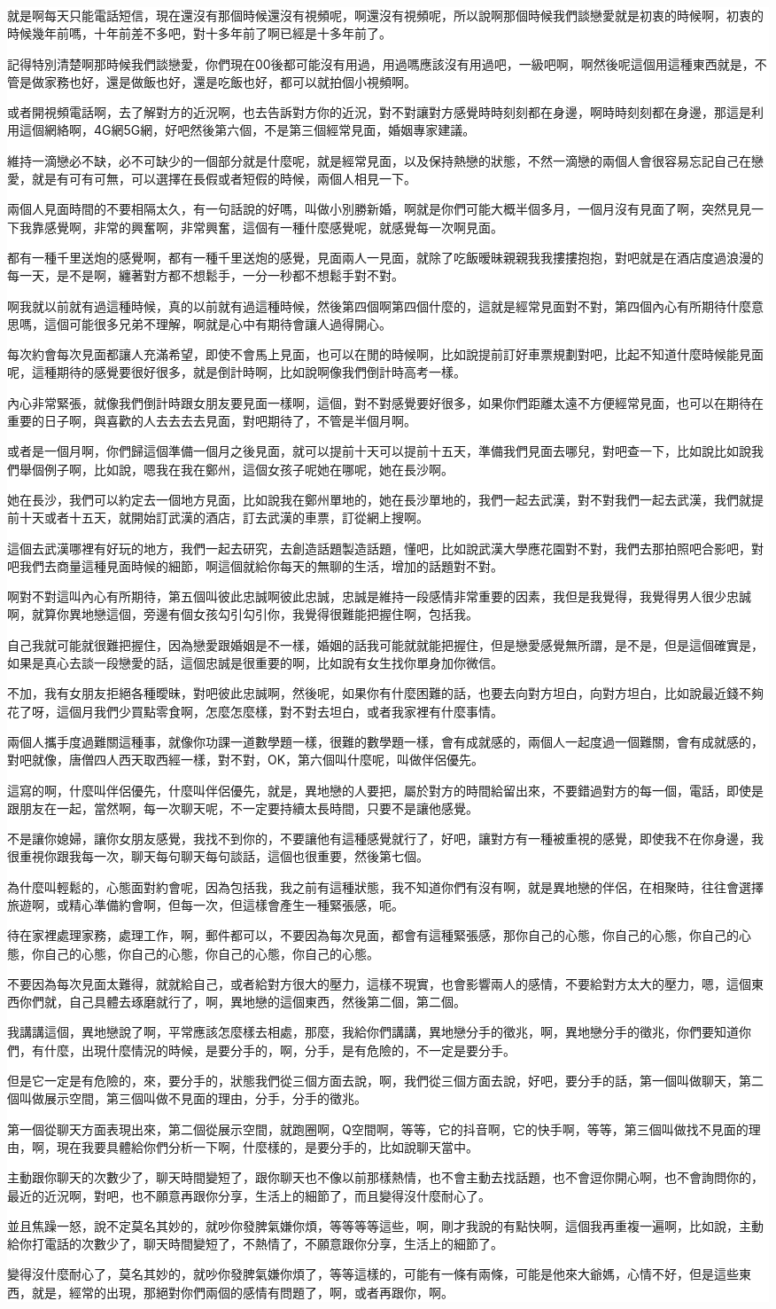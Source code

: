 就是啊每天只能電話短信，現在還沒有那個時候還沒有視頻呢，啊還沒有視頻呢，所以說啊那個時候我們談戀愛就是初衷的時候啊，初衷的時候幾年前嗎，十年前差不多吧，對十多年前了啊已經是十多年前了。

記得特別清楚啊那時候我們談戀愛，你們現在00後都可能沒有用過，用過嗎應該沒有用過吧，一級吧啊，啊然後呢這個用這種東西就是，不管是做家務也好，還是做飯也好，還是吃飯也好，都可以就拍個小視頻啊。

或者開視頻電話啊，去了解對方的近況啊，也去告訴對方你的近況，對不對讓對方感覺時時刻刻都在身邊，啊時時刻刻都在身邊，那這是利用這個網絡啊，4G網5G網，好吧然後第六個，不是第三個經常見面，婚姻專家建議。

維持一滴戀必不缺，必不可缺少的一個部分就是什麼呢，就是經常見面，以及保持熱戀的狀態，不然一滴戀的兩個人會很容易忘記自己在戀愛，就是有可有可無，可以選擇在長假或者短假的時候，兩個人相見一下。

兩個人見面時間的不要相隔太久，有一句話說的好嗎，叫做小別勝新婚，啊就是你們可能大概半個多月，一個月沒有見面了啊，突然見見一下我靠感覺啊，非常的興奮啊，非常興奮，這個有一種什麼感覺呢，就感覺每一次啊見面。

都有一種千里送炮的感覺啊，都有一種千里送炮的感覺，見面兩人一見面，就除了吃飯暧昧親親我我摟摟抱抱，對吧就是在酒店度過浪漫的每一天，是不是啊，纏著對方都不想鬆手，一分一秒都不想鬆手對不對。

啊我就以前就有過這種時候，真的以前就有過這種時候，然後第四個啊第四個什麼的，這就是經常見面對不對，第四個內心有所期待什麼意思嗎，這個可能很多兄弟不理解，啊就是心中有期待會讓人過得開心。

每次約會每次見面都讓人充滿希望，即使不會馬上見面，也可以在閒的時候啊，比如說提前訂好車票規劃對吧，比起不知道什麼時候能見面呢，這種期待的感覺要很好很多，就是倒計時啊，比如說啊像我們倒計時高考一樣。

內心非常緊張，就像我們倒計時跟女朋友要見面一樣啊，這個，對不對感覺要好很多，如果你們距離太遠不方便經常見面，也可以在期待在重要的日子啊，與喜歡的人去去去去見面，對吧期待了，不管是半個月啊。

或者是一個月啊，你們歸這個準備一個月之後見面，就可以提前十天可以提前十五天，準備我們見面去哪兒，對吧查一下，比如說比如說我們舉個例子啊，比如說，嗯我在我在鄭州，這個女孩子呢她在哪呢，她在長沙啊。

她在長沙，我們可以約定去一個地方見面，比如說我在鄭州單地的，她在長沙單地的，我們一起去武漢，對不對我們一起去武漢，我們就提前十天或者十五天，就開始訂武漢的酒店，訂去武漢的車票，訂從網上搜啊。

這個去武漢哪裡有好玩的地方，我們一起去研究，去創造話題製造話題，懂吧，比如說武漢大學應花園對不對，我們去那拍照吧合影吧，對吧我們去商量這種見面時候的細節，啊這個就給你每天的無聊的生活，增加的話題對不對。

啊對不對這叫內心有所期待，第五個叫彼此忠誠啊彼此忠誠，忠誠是維持一段感情非常重要的因素，我但是我覺得，我覺得男人很少忠誠啊，就算你異地戀這個，旁邊有個女孩勾引勾引你，我覺得很難能把握住啊，包括我。

自己我就可能就很難把握住，因為戀愛跟婚姻是不一樣，婚姻的話我可能就就能把握住，但是戀愛感覺無所謂，是不是，但是這個確實是，如果是真心去談一段戀愛的話，這個忠誠是很重要的啊，比如說有女生找你單身加你微信。

不加，我有女朋友拒絕各種曖昧，對吧彼此忠誠啊，然後呢，如果你有什麼困難的話，也要去向對方坦白，向對方坦白，比如說最近錢不夠花了呀，這個月我們少買點零食啊，怎麼怎麼樣，對不對去坦白，或者我家裡有什麼事情。

兩個人攜手度過難關這種事，就像你功課一道數學題一樣，很難的數學題一樣，會有成就感的，兩個人一起度過一個難關，會有成就感的，對吧就像，唐僧四人西天取西經一樣，對不對，OK，第六個叫什麼呢，叫做伴侶優先。

這寫的啊，什麼叫伴侶優先，什麼叫伴侶優先，就是，異地戀的人要把，屬於對方的時間給留出來，不要錯過對方的每一個，電話，即使是跟朋友在一起，當然啊，每一次聊天呢，不一定要持續太長時間，只要不是讓他感覺。

不是讓你媳婦，讓你女朋友感覺，我找不到你的，不要讓他有這種感覺就行了，好吧，讓對方有一種被重視的感覺，即使我不在你身邊，我很重視你跟我每一次，聊天每句聊天每句談話，這個也很重要，然後第七個。

為什麼叫輕鬆的，心態面對約會呢，因為包括我，我之前有這種狀態，我不知道你們有沒有啊，就是異地戀的伴侶，在相聚時，往往會選擇旅遊啊，或精心準備約會啊，但每一次，但這樣會產生一種緊張感，呃。

待在家裡處理家務，處理工作，啊，郵件都可以，不要因為每次見面，都會有這種緊張感，那你自己的心態，你自己的心態，你自己的心態，你自己的心態，你自己的心態，你自己的心態，你自己的心態。

不要因為每次見面太難得，就就給自己，或者給對方很大的壓力，這樣不現實，也會影響兩人的感情，不要給對方太大的壓力，嗯，這個東西你們就，自己具體去琢磨就行了，啊，異地戀的這個東西，然後第二個，第二個。

我講講這個，異地戀說了啊，平常應該怎麼樣去相處，那麼，我給你們講講，異地戀分手的徵兆，啊，異地戀分手的徵兆，你們要知道你們，有什麼，出現什麼情況的時候，是要分手的，啊，分手，是有危險的，不一定是要分手。

但是它一定是有危險的，來，要分手的，狀態我們從三個方面去說，啊，我們從三個方面去說，好吧，要分手的話，第一個叫做聊天，第二個叫做展示空間，第三個叫做不見面的理由，分手，分手的徵兆。

第一個從聊天方面表現出來，第二個從展示空間，就跑圈啊，Q空間啊，等等，它的抖音啊，它的快手啊，等等，第三個叫做找不見面的理由，啊，現在我要具體給你們分析一下啊，什麼樣的，是要分手的，比如說聊天當中。

主動跟你聊天的次數少了，聊天時間變短了，跟你聊天也不像以前那樣熱情，也不會主動去找話題，也不會逗你開心啊，也不會詢問你的，最近的近況啊，對吧，也不願意再跟你分享，生活上的細節了，而且變得沒什麼耐心了。

並且焦躁一怒，說不定莫名其妙的，就吵你發脾氣嫌你煩，等等等等這些，啊，剛才我說的有點快啊，這個我再重複一遍啊，比如說，主動給你打電話的次數少了，聊天時間變短了，不熱情了，不願意跟你分享，生活上的細節了。

變得沒什麼耐心了，莫名其妙的，就吵你發脾氣嫌你煩了，等等這樣的，可能有一條有兩條，可能是他來大爺媽，心情不好，但是這些東西，就是，經常的出現，那絕對你們兩個的感情有問題了，啊，或者再跟你，啊。
